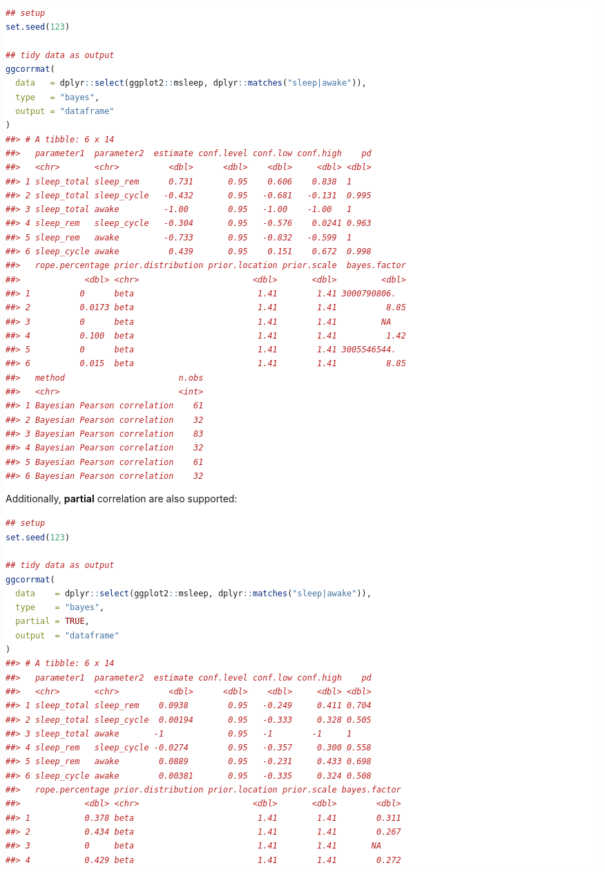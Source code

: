 ``` r
## setup
set.seed(123)

## tidy data as output
ggcorrmat(
  data   = dplyr::select(ggplot2::msleep, dplyr::matches("sleep|awake")),
  type   = "bayes",
  output = "dataframe"
)
##> # A tibble: 6 x 14
##>   parameter1  parameter2  estimate conf.level conf.low conf.high    pd
##>   <chr>       <chr>          <dbl>      <dbl>    <dbl>     <dbl> <dbl>
##> 1 sleep_total sleep_rem      0.731       0.95    0.606    0.838  1    
##> 2 sleep_total sleep_cycle   -0.432       0.95   -0.681   -0.131  0.995
##> 3 sleep_total awake         -1.00        0.95   -1.00    -1.00   1    
##> 4 sleep_rem   sleep_cycle   -0.304       0.95   -0.576    0.0241 0.963
##> 5 sleep_rem   awake         -0.733       0.95   -0.832   -0.599  1    
##> 6 sleep_cycle awake          0.439       0.95    0.151    0.672  0.998
##>   rope.percentage prior.distribution prior.location prior.scale  bayes.factor
##>             <dbl> <chr>                       <dbl>       <dbl>         <dbl>
##> 1          0      beta                         1.41        1.41 3000790806.  
##> 2          0.0173 beta                         1.41        1.41          8.85
##> 3          0      beta                         1.41        1.41         NA   
##> 4          0.100  beta                         1.41        1.41          1.42
##> 5          0      beta                         1.41        1.41 3005546544.  
##> 6          0.015  beta                         1.41        1.41          8.85
##>   method                       n.obs
##>   <chr>                        <int>
##> 1 Bayesian Pearson correlation    61
##> 2 Bayesian Pearson correlation    32
##> 3 Bayesian Pearson correlation    83
##> 4 Bayesian Pearson correlation    32
##> 5 Bayesian Pearson correlation    61
##> 6 Bayesian Pearson correlation    32
```

Additionally, **partial** correlation are also supported:

``` r
## setup
set.seed(123)

## tidy data as output
ggcorrmat(
  data    = dplyr::select(ggplot2::msleep, dplyr::matches("sleep|awake")),
  type    = "bayes",
  partial = TRUE,
  output  = "dataframe"
)
##> # A tibble: 6 x 14
##>   parameter1  parameter2  estimate conf.level conf.low conf.high    pd
##>   <chr>       <chr>          <dbl>      <dbl>    <dbl>     <dbl> <dbl>
##> 1 sleep_total sleep_rem    0.0938        0.95   -0.249     0.411 0.704
##> 2 sleep_total sleep_cycle  0.00194       0.95   -0.333     0.328 0.505
##> 3 sleep_total awake       -1             0.95   -1        -1     1    
##> 4 sleep_rem   sleep_cycle -0.0274        0.95   -0.357     0.300 0.558
##> 5 sleep_rem   awake        0.0889        0.95   -0.231     0.433 0.698
##> 6 sleep_cycle awake        0.00381       0.95   -0.335     0.324 0.508
##>   rope.percentage prior.distribution prior.location prior.scale bayes.factor
##>             <dbl> <chr>                       <dbl>       <dbl>        <dbl>
##> 1           0.378 beta                         1.41        1.41        0.311
##> 2           0.434 beta                         1.41        1.41        0.267
##> 3           0     beta                         1.41        1.41       NA    
##> 4           0.429 beta                         1.41        1.41        0.272
```